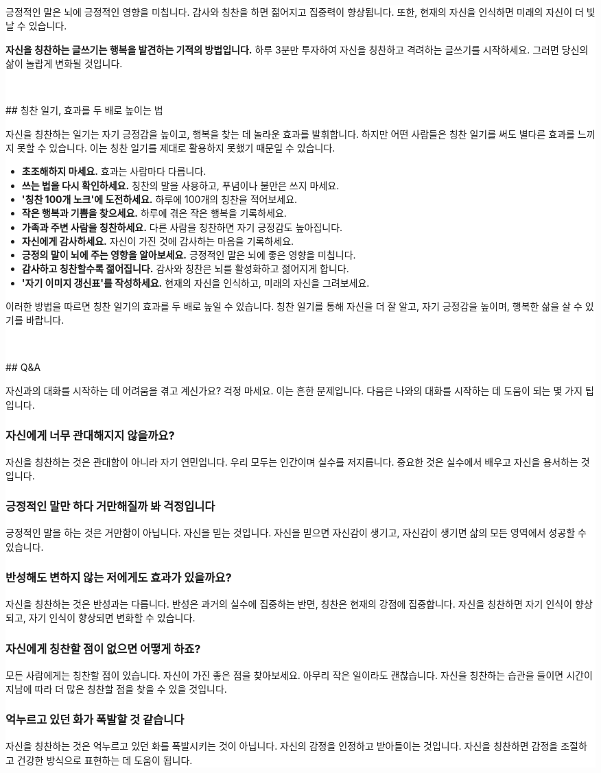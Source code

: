 

긍정적인 말은 뇌에 긍정적인 영향을 미칩니다. 감사와 칭찬을 하면 젊어지고 집중력이 향상됩니다. 또한, 현재의 자신을 인식하면 미래의 자신이 더 빛날 수 있습니다.

**자신을 칭찬하는 글쓰기는 행복을 발견하는 기적의 방법입니다.** 하루 3분만 투자하여 자신을 칭찬하고 격려하는 글쓰기를 시작하세요. 그러면 당신의 삶이 놀랍게 변화될 것입니다.

<p>&nbsp;</p>
## 칭찬 일기, 효과를 두 배로 높이는 법

자신을 칭찬하는 일기는 자기 긍정감을 높이고, 행복을 찾는 데 놀라운 효과를 발휘합니다. 하지만 어떤 사람들은 칭찬 일기를 써도 별다른 효과를 느끼지 못할 수 있습니다. 이는 칭찬 일기를 제대로 활용하지 못했기 때문일 수 있습니다.



* **초조해하지 마세요.** 효과는 사람마다 다릅니다.
* **쓰는 법을 다시 확인하세요.** 칭찬의 말을 사용하고, 푸념이나 불만은 쓰지 마세요.
* **'칭찬 100개 노크'에 도전하세요.** 하루에 100개의 칭찬을 적어보세요.
* **작은 행복과 기쁨을 찾으세요.** 하루에 겪은 작은 행복을 기록하세요.
* **가족과 주변 사람을 칭찬하세요.** 다른 사람을 칭찬하면 자기 긍정감도 높아집니다.
* **자신에게 감사하세요.** 자신이 가진 것에 감사하는 마음을 기록하세요.
* **긍정의 말이 뇌에 주는 영향을 알아보세요.** 긍정적인 말은 뇌에 좋은 영향을 미칩니다.
* **감사하고 칭찬할수록 젊어집니다.** 감사와 칭찬은 뇌를 활성화하고 젊어지게 합니다.
* **'자기 이미지 갱신표'를 작성하세요.** 현재의 자신을 인식하고, 미래의 자신을 그려보세요.

이러한 방법을 따르면 칭찬 일기의 효과를 두 배로 높일 수 있습니다. 칭찬 일기를 통해 자신을 더 잘 알고, 자기 긍정감을 높이며, 행복한 삶을 살 수 있기를 바랍니다.

<p>&nbsp;</p>
## Q&A

자신과의 대화를 시작하는 데 어려움을 겪고 계신가요? 걱정 마세요. 이는 흔한 문제입니다. 다음은 나와의 대화를 시작하는 데 도움이 되는 몇 가지 팁입니다.

### 자신에게 너무 관대해지지 않을까요?

자신을 칭찬하는 것은 관대함이 아니라 자기 연민입니다. 우리 모두는 인간이며 실수를 저지릅니다. 중요한 것은 실수에서 배우고 자신을 용서하는 것입니다.

### 긍정적인 말만 하다 거만해질까 봐 걱정입니다

긍정적인 말을 하는 것은 거만함이 아닙니다. 자신을 믿는 것입니다. 자신을 믿으면 자신감이 생기고, 자신감이 생기면 삶의 모든 영역에서 성공할 수 있습니다.

### 반성해도 변하지 않는 저에게도 효과가 있을까요?

자신을 칭찬하는 것은 반성과는 다릅니다. 반성은 과거의 실수에 집중하는 반면, 칭찬은 현재의 강점에 집중합니다. 자신을 칭찬하면 자기 인식이 향상되고, 자기 인식이 향상되면 변화할 수 있습니다.

### 자신에게 칭찬할 점이 없으면 어떻게 하죠?

모든 사람에게는 칭찬할 점이 있습니다. 자신이 가진 좋은 점을 찾아보세요. 아무리 작은 일이라도 괜찮습니다. 자신을 칭찬하는 습관을 들이면 시간이 지남에 따라 더 많은 칭찬할 점을 찾을 수 있을 것입니다.

### 억누르고 있던 화가 폭발할 것 같습니다

자신을 칭찬하는 것은 억누르고 있던 화를 폭발시키는 것이 아닙니다. 자신의 감정을 인정하고 받아들이는 것입니다. 자신을 칭찬하면 감정을 조절하고 건강한 방식으로 표현하는 데 도움이 됩니다.
